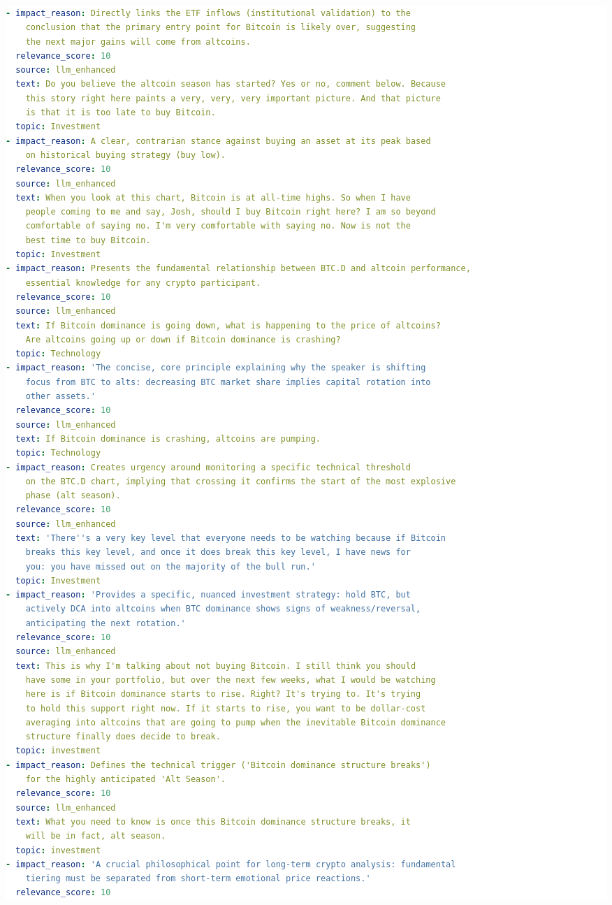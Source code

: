 ```yaml
- impact_reason: Directly links the ETF inflows (institutional validation) to the
    conclusion that the primary entry point for Bitcoin is likely over, suggesting
    the next major gains will come from altcoins.
  relevance_score: 10
  source: llm_enhanced
  text: Do you believe the altcoin season has started? Yes or no, comment below. Because
    this story right here paints a very, very, very important picture. And that picture
    is that it is too late to buy Bitcoin.
  topic: Investment
- impact_reason: A clear, contrarian stance against buying an asset at its peak based
    on historical buying strategy (buy low).
  relevance_score: 10
  source: llm_enhanced
  text: When you look at this chart, Bitcoin is at all-time highs. So when I have
    people coming to me and say, Josh, should I buy Bitcoin right here? I am so beyond
    comfortable of saying no. I'm very comfortable with saying no. Now is not the
    best time to buy Bitcoin.
  topic: Investment
- impact_reason: Presents the fundamental relationship between BTC.D and altcoin performance,
    essential knowledge for any crypto participant.
  relevance_score: 10
  source: llm_enhanced
  text: If Bitcoin dominance is going down, what is happening to the price of altcoins?
    Are altcoins going up or down if Bitcoin dominance is crashing?
  topic: Technology
- impact_reason: 'The concise, core principle explaining why the speaker is shifting
    focus from BTC to alts: decreasing BTC market share implies capital rotation into
    other assets.'
  relevance_score: 10
  source: llm_enhanced
  text: If Bitcoin dominance is crashing, altcoins are pumping.
  topic: Technology
- impact_reason: Creates urgency around monitoring a specific technical threshold
    on the BTC.D chart, implying that crossing it confirms the start of the most explosive
    phase (alt season).
  relevance_score: 10
  source: llm_enhanced
  text: 'There''s a very key level that everyone needs to be watching because if Bitcoin
    breaks this key level, and once it does break this key level, I have news for
    you: you have missed out on the majority of the bull run.'
  topic: Investment
- impact_reason: 'Provides a specific, nuanced investment strategy: hold BTC, but
    actively DCA into altcoins when BTC dominance shows signs of weakness/reversal,
    anticipating the next rotation.'
  relevance_score: 10
  source: llm_enhanced
  text: This is why I'm talking about not buying Bitcoin. I still think you should
    have some in your portfolio, but over the next few weeks, what I would be watching
    here is if Bitcoin dominance starts to rise. Right? It's trying to. It's trying
    to hold this support right now. If it starts to rise, you want to be dollar-cost
    averaging into altcoins that are going to pump when the inevitable Bitcoin dominance
    structure finally does decide to break.
  topic: investment
- impact_reason: Defines the technical trigger ('Bitcoin dominance structure breaks')
    for the highly anticipated 'Alt Season'.
  relevance_score: 10
  source: llm_enhanced
  text: What you need to know is once this Bitcoin dominance structure breaks, it
    will be in fact, alt season.
  topic: investment
- impact_reason: 'A crucial philosophical point for long-term crypto analysis: fundamental
    tiering must be separated from short-term emotional price reactions.'
  relevance_score: 10
```